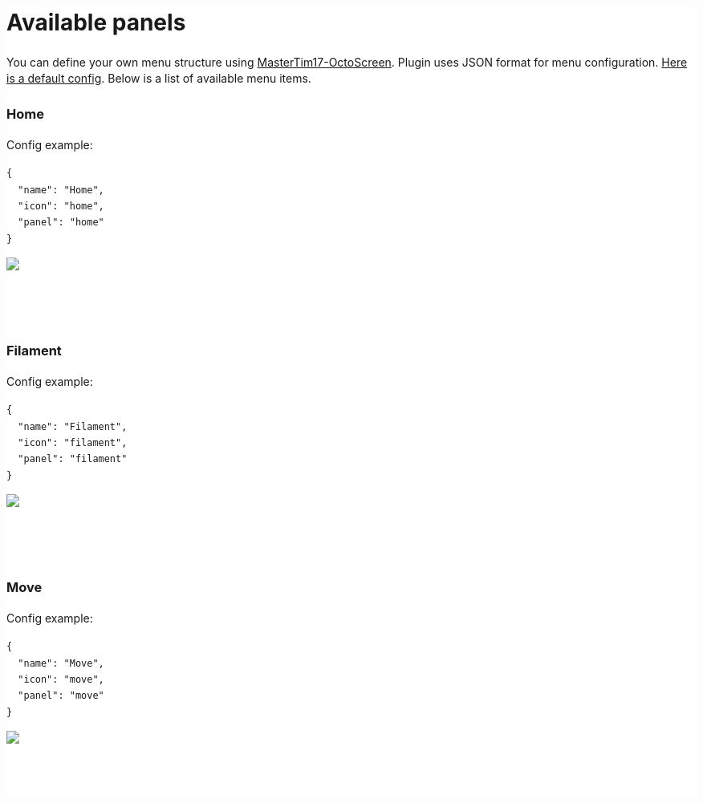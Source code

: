 # Available panels

You can define your own menu structure using [MasterTim17-OctoScreen](https://github.com/MasterTim17/OctoPrint-MasterTim17-OctoScreen). Plugin uses JSON format for menu configuration. [Here is a default config](DefaultConfig.md). Below is a list of available menu items.

### Home
Config example:
```
{
  "name": "Home",
  "icon": "home",
  "panel": "home"
}
```
<img width="320" src="img/home.png" />
<br />
<br />
<br />
<br />


### Filament
Config example:
```
{
  "name": "Filament",
  "icon": "filament",
  "panel": "filament"
}
```
<img width="320" src="img/filament.png" />
<br />
<br />
<br />
<br />


### Move
Config example:
```
{
  "name": "Move",
  "icon": "move",
  "panel": "move"
}
```
<img width="320" src="img/move.png" />
<br />
<br />
<br />
<br />
